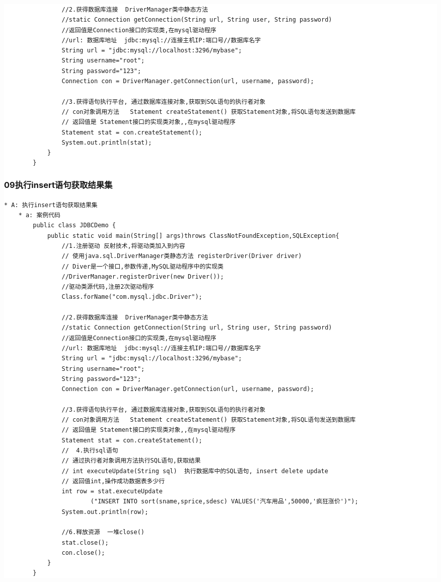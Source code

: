					//2.获得数据库连接  DriverManager类中静态方法
					//static Connection getConnection(String url, String user, String password)  
					//返回值是Connection接口的实现类,在mysql驱动程序
					//url: 数据库地址  jdbc:mysql://连接主机IP:端口号//数据库名字
					String url = "jdbc:mysql://localhost:3296/mybase";
					String username="root";
					String password="123";
					Connection con = DriverManager.getConnection(url, username, password);
					
					//3.获得语句执行平台, 通过数据库连接对象,获取到SQL语句的执行者对象
					// con对象调用方法   Statement createStatement() 获取Statement对象,将SQL语句发送到数据库
					// 返回值是 Statement接口的实现类对象,,在mysql驱动程序
					Statement stat = con.createStatement();
					System.out.println(stat);
				}
			}

### 09执行insert语句获取结果集
	* A: 执行insert语句获取结果集
		* a: 案例代码
			public class JDBCDemo {
				public static void main(String[] args)throws ClassNotFoundException,SQLException{
					//1.注册驱动 反射技术,将驱动类加入到内容
					// 使用java.sql.DriverManager类静态方法 registerDriver(Driver driver)
					// Diver是一个接口,参数传递,MySQL驱动程序中的实现类
					//DriverManager.registerDriver(new Driver());
					//驱动类源代码,注册2次驱动程序
					Class.forName("com.mysql.jdbc.Driver");
					
					//2.获得数据库连接  DriverManager类中静态方法
					//static Connection getConnection(String url, String user, String password)  
					//返回值是Connection接口的实现类,在mysql驱动程序
					//url: 数据库地址  jdbc:mysql://连接主机IP:端口号//数据库名字
					String url = "jdbc:mysql://localhost:3296/mybase";
					String username="root";
					String password="123";
					Connection con = DriverManager.getConnection(url, username, password);
					
					//3.获得语句执行平台, 通过数据库连接对象,获取到SQL语句的执行者对象
					// con对象调用方法   Statement createStatement() 获取Statement对象,将SQL语句发送到数据库
					// 返回值是 Statement接口的实现类对象,,在mysql驱动程序
					Statement stat = con.createStatement();
					//	4.执行sql语句
					// 通过执行者对象调用方法执行SQL语句,获取结果
					// int executeUpdate(String sql)  执行数据库中的SQL语句, insert delete update
					// 返回值int,操作成功数据表多少行
					int row = stat.executeUpdate
							("INSERT INTO sort(sname,sprice,sdesc) VALUES('汽车用品',50000,'疯狂涨价')");
					System.out.println(row);
					
					//6.释放资源  一堆close()
					stat.close();
					con.close();
				}
			}
			